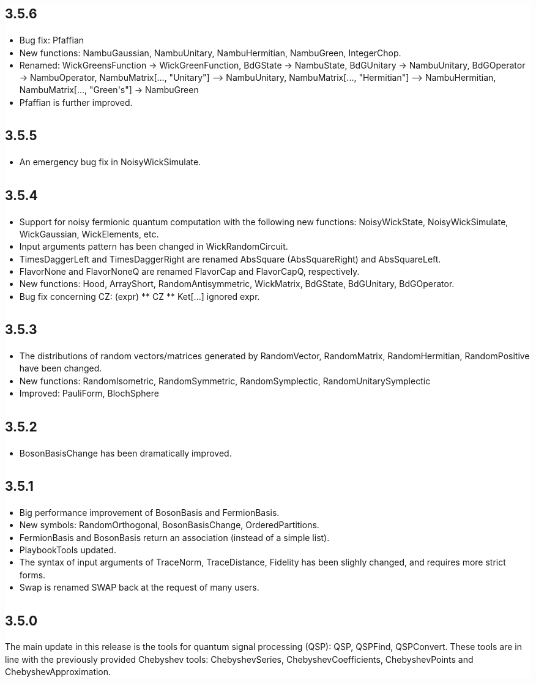 ## 3.5.6

- Bug fix: Pfaffian
- New functions: NambuGaussian, NambuUnitary, NambuHermitian, NambuGreen, IntegerChop.
- Renamed: WickGreensFunction -> WickGreenFunction, BdGState -> NambuState, BdGUnitary -> NambuUnitary, BdGOperator -> NambuOperator, NambuMatrix[..., "Unitary"] --> NambuUnitary, NambuMatrix[..., "Hermitian"] --> NambuHermitian, NambuMatrix[..., "Green's"] -> NambuGreen
- Pfaffian is further improved.

## 3.5.5

- An emergency bug fix in NoisyWickSimulate.

## 3.5.4

- Support for noisy fermionic quantum computation with the following new functions: NoisyWickState, NoisyWickSimulate, WickGaussian, WickElements, etc.
- Input arguments pattern has been changed in WickRandomCircuit.
- TimesDaggerLeft and TimesDaggerRight are renamed AbsSquare (AbsSquareRight) and AbsSquareLeft.
- FlavorNone and FlavorNoneQ are renamed FlavorCap and FlavorCapQ, respectively.
- New functions: Hood, ArrayShort, RandomAntisymmetric, WickMatrix, BdGState, BdGUnitary, BdGOperator.
- Bug fix concerning CZ: (expr) ** CZ ** Ket[...] ignored expr.

## 3.5.3

- The distributions of random vectors/matrices generated by RandomVector, RandomMatrix, RandomHermitian, RandomPositive have been changed.
- New functions: RandomIsometric, RandomSymmetric, RandomSymplectic, RandomUnitarySymplectic
- Improved: PauliForm, BlochSphere

## 3.5.2

- BosonBasisChange has been dramatically improved.

## 3.5.1

- Big performance improvement of BosonBasis and FermionBasis.
- New symbols: RandomOrthogonal, BosonBasisChange, OrderedPartitions.
- FermionBasis and BosonBasis return an association (instead of a simple list).
- PlaybookTools updated.
- The syntax of input arguments of TraceNorm, TraceDistance, Fidelity has been slighly changed, and requires more strict forms.
- Swap is renamed SWAP back at the request of many users.

## 3.5.0

The main update in this release is the tools for quantum signal processing (QSP): QSP, QSPFind, QSPConvert. These tools are in line with the previously provided Chebyshev tools: ChebyshevSeries, ChebyshevCoefficients, ChebyshevPoints and ChebyshevApproximation.
